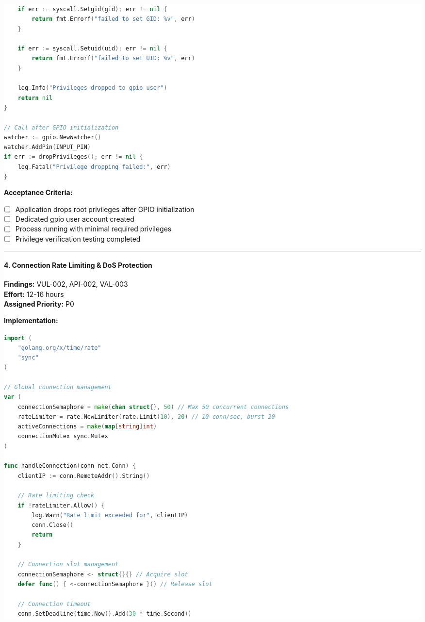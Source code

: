 ```go
    if err := syscall.Setgid(gid); err != nil {
        return fmt.Errorf("failed to set GID: %v", err)
    }
    
    if err := syscall.Setuid(uid); err != nil {
        return fmt.Errorf("failed to set UID: %v", err)
    }
    
    log.Info("Privileges dropped to gpio user")
    return nil
}

// Call after GPIO initialization
watcher := gpio.NewWatcher()
watcher.AddPin(INPUT_PIN)
if err := dropPrivileges(); err != nil {
    log.Fatal("Privilege dropping failed:", err)
}
```

**Acceptance Criteria:**
- [ ] Application drops root privileges after GPIO initialization
- [ ] Dedicated gpio user account created
- [ ] Process running with minimal required privileges
- [ ] Privilege verification testing completed

---

#### 4. Connection Rate Limiting & DoS Protection
**Findings:** VUL-002, API-002, VAL-003  
**Effort:** 12-16 hours  
**Assigned Priority:** P0  

**Implementation:**
```go
import (
    "golang.org/x/time/rate"
    "sync"
)

// Global connection management
var (
    connectionSemaphore = make(chan struct{}, 50) // Max 50 concurrent connections
    rateLimiter = rate.NewLimiter(rate.Limit(10), 20) // 10 conn/sec, burst 20
    activeConnections = make(map[string]int)
    connectionMutex sync.Mutex
)

func handleConnection(conn net.Conn) {
    clientIP := conn.RemoteAddr().String()
    
    // Rate limiting check
    if !rateLimiter.Allow() {
        log.Warn("Rate limit exceeded for", clientIP)
        conn.Close()
        return
    }
    
    // Connection slot management
    connectionSemaphore <- struct{}{} // Acquire slot
    defer func() { <-connectionSemaphore }() // Release slot
    
    // Connection timeout
    conn.SetDeadline(time.Now().Add(30 * time.Second))
```